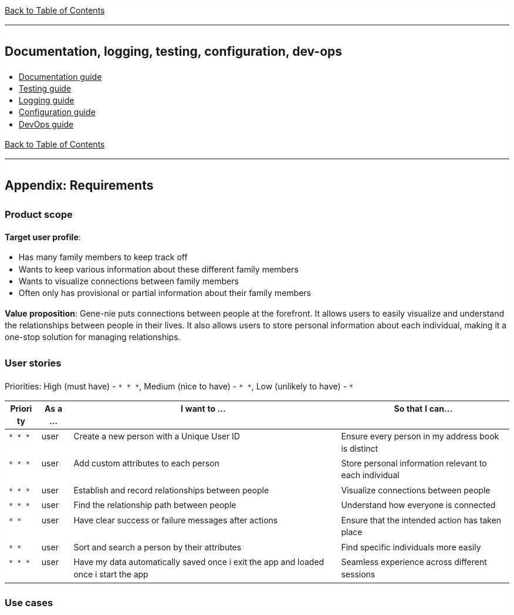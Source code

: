 [Back to Table of Contents](#table-of-contents)

--------------------------------------------------------------------------------------------------------------------

## Documentation, logging, testing, configuration, dev-ops

* [Documentation guide](Documentation.md)
* [Testing guide](Testing.md)
* [Logging guide](Logging.md)
* [Configuration guide](Configuration.md)
* [DevOps guide](DevOps.md)

[Back to Table of Contents](#table-of-contents)

--------------------------------------------------------------------------------------------------------------------

## **Appendix: Requirements**

### Product scope

**Target user profile**:

* Has many family members to keep track off
* Wants to keep various information about these different family members
* Wants to visualize connections between family members
* Often only has provisional or partial information about their family members

**Value proposition**: Gene-nie puts connections between people at the forefront. It allows users to easily visualize and understand the relationships between people in their lives. It also allows users to store personal information about each individual, making it a one-stop solution for managing relationships.

### User stories

Priorities: High (must have) - `* * *`, Medium (nice to have) - `* *`, Low (unlikely to have) - `*`

| Priority | As a …​ | I want to …​                                                                         | So that I can…​                                        |
|----------|---------|--------------------------------------------------------------------------------------|--------------------------------------------------------|
| `* * *`  | user    | Create a new person with a Unique User ID                                            | Ensure every person in my address book is distinct     |
| `* * *`  | user    | Add custom attributes to each person                                                 | Store personal information relevant to each individual |
| `* * *`  | user    | Establish and record relationships between people                                    | Visualize connections between people                   |
| `* * *`  | user    | Find the relationship path between people                                            | Understand how everyone is connected                   |
| `* *`    | user    | Have clear success or failure messages after actions                                 | Ensure that the intended action has taken place        |
| `* *`    | user    | Sort and search a person by their attributes                                         | Find specific individuals more easily                  |
| `* * *`  | user    | Have my data automatically saved once i exit the app and loaded once i start the app | Seamless experience across different sessions          |

### Use cases
